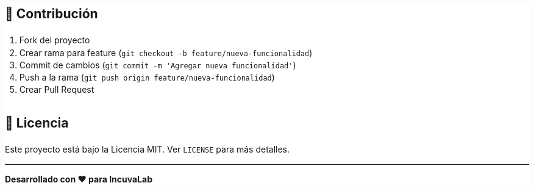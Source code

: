 ## 🤝 Contribución

1. Fork del proyecto
2. Crear rama para feature (`git checkout -b feature/nueva-funcionalidad`)
3. Commit de cambios (`git commit -m 'Agregar nueva funcionalidad'`)
4. Push a la rama (`git push origin feature/nueva-funcionalidad`)
5. Crear Pull Request

## 📄 Licencia

Este proyecto está bajo la Licencia MIT. Ver `LICENSE` para más detalles.

---

**Desarrollado con ❤️ para IncuvaLab**
